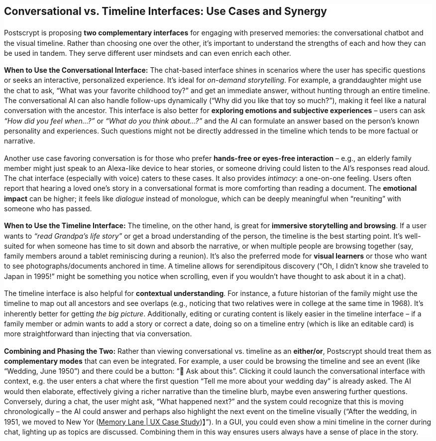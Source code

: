 ## Conversational vs. Timeline Interfaces: Use Cases and Synergy

Postscrypt is proposing **two complementary interfaces** for engaging with preserved memories: the conversational chatbot and the visual timeline. Rather than choosing one over the other, it’s important to understand the strengths of each and how they can be used in tandem. They serve different user mindsets and can even enrich each other.

**When to Use the Conversational Interface:** The chat-based interface shines in scenarios where the user has specific questions or seeks an interactive, personalized experience. It’s ideal for *on-demand storytelling*. For example, a granddaughter might use the chat to ask, “What was your favorite childhood toy?” and get an immediate answer, without hunting through an entire timeline. The conversational AI can also handle follow-ups dynamically (“Why did you like that toy so much?”), making it feel like a natural conversation with the ancestor. This interface is also better for **exploring emotions and subjective experiences** – users can ask *“How did you feel when...?”* or *“What do you think about...?”* and the AI can formulate an answer based on the person’s known personality and experiences. Such questions might not be directly addressed in the timeline which tends to be more factual or narrative. 

Another use case favoring conversation is for those who prefer **hands-free or eyes-free interaction** – e.g., an elderly family member might just speak to an Alexa-like device to hear stories, or someone driving could listen to the AI’s responses read aloud. The chat interface (especially with voice) caters to these cases. It also provides *intimacy*: a one-on-one feeling. Users often report that hearing a loved one’s story in a conversational format is more comforting than reading a document. The **emotional impact** can be higher; it feels like *dialogue* instead of monologue, which can be deeply meaningful when “reuniting” with someone who has passed.

**When to Use the Timeline Interface:** The timeline, on the other hand, is great for **immersive storytelling and browsing**. If a user wants to *“read Grandpa’s life story”* or get a broad understanding of the person, the timeline is the best starting point. It’s well-suited for when someone has time to sit down and absorb the narrative, or when multiple people are browsing together (say, family members around a tablet reminiscing during a reunion). It’s also the preferred mode for **visual learners** or those who want to see photographs/documents anchored in time. A timeline allows for serendipitous discovery (“Oh, I didn’t know she traveled to Japan in 1995!” might be something you notice when scrolling, even if you wouldn’t have thought to ask about it in a chat). 

The timeline interface is also helpful for **contextual understanding**. For instance, a future historian of the family might use the timeline to map out all ancestors and see overlaps (e.g., noticing that two relatives were in college at the same time in 1968). It’s inherently better for getting *the big picture*. Additionally, editing or curating content is likely easier in the timeline interface – if a family member or admin wants to add a story or correct a date, doing so on a timeline entry (which is like an editable card) is more straightforward than injecting that via conversation.

**Combining and Phasing the Two:** Rather than viewing conversational vs. timeline as an **either/or**, Postscrypt should treat them as **complementary modes** that can even be integrated. For example, a user could be browsing the timeline and see an event (like “Wedding, June 1950”) and there could be a button: “💬 Ask about this”. Clicking it could launch the conversational interface with context, e.g. the user enters a chat where the first question “Tell me more about your wedding day” is already asked. The AI would then elaborate, effectively giving a richer narrative than the timeline blurb, maybe even answering further questions. Conversely, during a chat, the user might ask, “What happened next?” and the system could recognize that this is moving chronologically – the AI could answer and perhaps also highlight the next event on the timeline visually (“After the wedding, in 1951, we moved to New Yor ([Memory Lane | UX Case Study](https://www.julianapostol.com/memory-lane#:~:text=The%20Timeline%20feature%20was%20designed,they%20could%20easily%20do%20so))】”). In a GUI, you could even show a mini timeline in the corner during chat, lighting up as topics are discussed. Combining them in this way ensures users always have a sense of place in the story.
